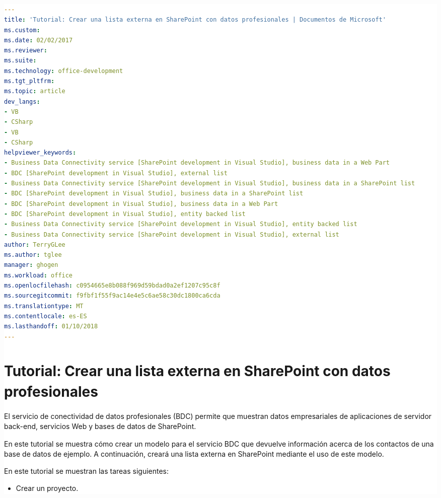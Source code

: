 ```yaml
---
title: 'Tutorial: Crear una lista externa en SharePoint con datos profesionales | Documentos de Microsoft'
ms.custom: 
ms.date: 02/02/2017
ms.reviewer: 
ms.suite: 
ms.technology: office-development
ms.tgt_pltfrm: 
ms.topic: article
dev_langs:
- VB
- CSharp
- VB
- CSharp
helpviewer_keywords:
- Business Data Connectivity service [SharePoint development in Visual Studio], business data in a Web Part
- BDC [SharePoint development in Visual Studio], external list
- Business Data Connectivity service [SharePoint development in Visual Studio], business data in a SharePoint list
- BDC [SharePoint development in Visual Studio], business data in a SharePoint list
- BDC [SharePoint development in Visual Studio], business data in a Web Part
- BDC [SharePoint development in Visual Studio], entity backed list
- Business Data Connectivity service [SharePoint development in Visual Studio], entity backed list
- Business Data Connectivity service [SharePoint development in Visual Studio], external list
author: TerryGLee
ms.author: tglee
manager: ghogen
ms.workload: office
ms.openlocfilehash: c0954665e8b088f969d59bdad0a2ef1207c95c8f
ms.sourcegitcommit: f9fbf1f55f9ac14e4e5c6ae58c30dc1800ca6cda
ms.translationtype: MT
ms.contentlocale: es-ES
ms.lasthandoff: 01/10/2018
---
```

# <a name="walkthrough-creating-an-external-list-in-sharepoint-by-using-business-data"></a>Tutorial: Crear una lista externa en SharePoint con datos profesionales
  El servicio de conectividad de datos profesionales (BDC) permite que muestran datos empresariales de aplicaciones de servidor back-end, servicios Web y bases de datos de SharePoint.  
  
 En este tutorial se muestra cómo crear un modelo para el servicio BDC que devuelve información acerca de los contactos de una base de datos de ejemplo. A continuación, creará una lista externa en SharePoint mediante el uso de este modelo.  
  
 En este tutorial se muestran las tareas siguientes:  
  
-   Crear un proyecto.  
  